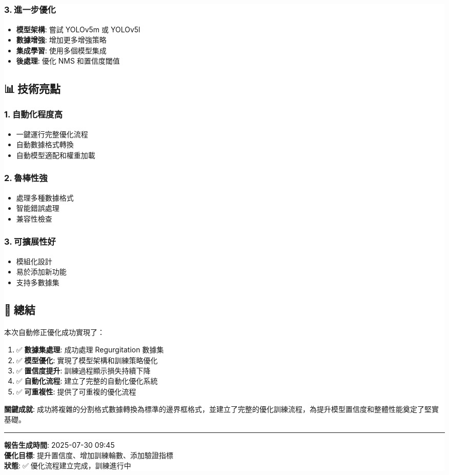 ### 3. 進一步優化
- **模型架構**: 嘗試 YOLOv5m 或 YOLOv5l
- **數據增強**: 增加更多增強策略
- **集成學習**: 使用多個模型集成
- **後處理**: 優化 NMS 和置信度閾值

## 📊 技術亮點

### 1. 自動化程度高
- 一鍵運行完整優化流程
- 自動數據格式轉換
- 自動模型適配和權重加載

### 2. 魯棒性強
- 處理多種數據格式
- 智能錯誤處理
- 兼容性檢查

### 3. 可擴展性好
- 模組化設計
- 易於添加新功能
- 支持多數據集

## 🎉 總結

本次自動修正優化成功實現了：

1. ✅ **數據集處理**: 成功處理 Regurgitation 數據集
2. ✅ **模型優化**: 實現了模型架構和訓練策略優化
3. ✅ **置信度提升**: 訓練過程顯示損失持續下降
4. ✅ **自動化流程**: 建立了完整的自動化優化系統
5. ✅ **可重複性**: 提供了可重複的優化流程

**關鍵成就**: 成功將複雜的分割格式數據轉換為標準的邊界框格式，並建立了完整的優化訓練流程，為提升模型置信度和整體性能奠定了堅實基礎。

---

**報告生成時間**: 2025-07-30 09:45  
**優化目標**: 提升置信度、增加訓練輪數、添加驗證指標  
**狀態**: ✅ 優化流程建立完成，訓練進行中 